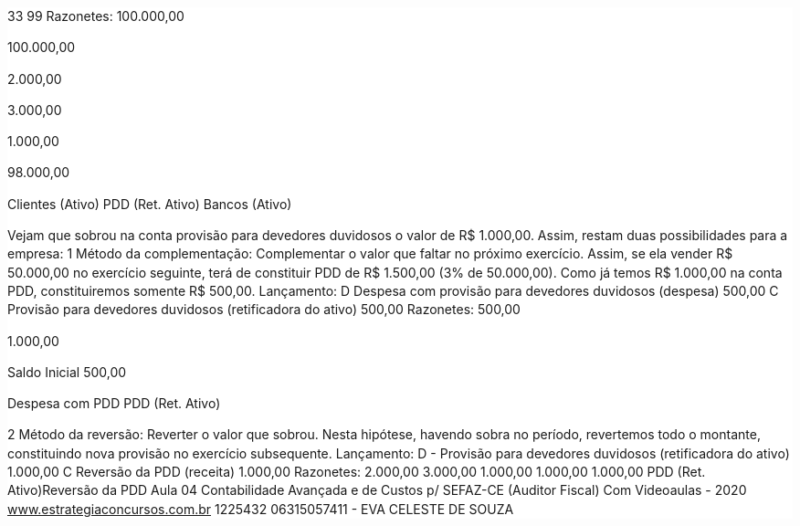 

33
99
Razonetes:
100.000,00


100.000,00


2.000,00


3.000,00


1.000,00


98.000,00


Clientes (Ativo)
PDD (Ret. Ativo)
Bancos (Ativo)

Vejam que sobrou na conta provisão para devedores duvidosos o valor de R$ 1.000,00.
Assim, restam duas possibilidades para a empresa:
1  Método da complementação:
Complementar o valor que faltar no próximo exercício. Assim, se ela vender R$ 50.000,00 no exercício seguinte, terá de constituir PDD de R$ 1.500,00 (3% de 50.000,00). Como já temos R$ 1.000,00 na conta PDD, constituiremos somente R$ 500,00.
Lançamento:
D  Despesa com provisão para devedores duvidosos (despesa)   500,00 C  Provisão para devedores duvidosos (retificadora do ativo)    500,00 Razonetes:
500,00


1.000,00


Saldo Inicial
500,00


Despesa com PDD
PDD (Ret. Ativo)

2  Método da reversão:
Reverter o valor que sobrou. Nesta hipótese, havendo sobra no período, revertemos todo o montante, constituindo nova provisão no exercício subsequente.
Lançamento:
D - Provisão para devedores duvidosos (retificadora do ativo)  1.000,00 C  Reversão da PDD (receita)      1.000,00 Razonetes:
2.000,00       3.000,00       1.000,00 1.000,00    1.000,00 PDD (Ret. Ativo)Reversão da PDD 
Aula 04
Contabilidade Avançada e de Custos p/ SEFAZ-CE (Auditor Fiscal) Com Videoaulas - 2020 www.estrategiaconcursos.com.br 1225432
06315057411 - EVA CELESTE DE SOUZA 
